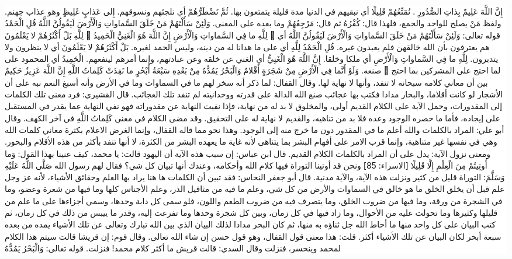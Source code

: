 إِنَّ اللَّهَ عَلِيمٌ بِذاتِ الصُّدُورِ
.
نُمَتِّعُهُمْ قَلِيلًا
أي نبقيهم في الدنيا مدة قليلة يتمتعون بها.
ثُمَّ نَضْطَرُّهُمْ
أي نلجئهم ونسوقهم.
إِلى عَذابٍ غَلِيظٍ
وهو عذاب جهنم. ولفظ
مَنْ
يصلح للواحد والجمع، فلهذا قال:
كُفْرُهُ
ثم قال:
مَرْجِعُهُمْ
وما بعده على المعنى.
وَلَئِنْ سَأَلْتَهُمْ مَنْ خَلَقَ السَّماواتِ وَالْأَرْضَ لَيَقُولُنَّ اللَّهُ قُلِ الْحَمْدُ لِلَّهِ بَلْ أَكْثَرُهُمْ لا يَعْلَمُونَ

لِلَّهِ ما فِي السَّماواتِ وَالْأَرْضِ إِنَّ اللَّهَ هُوَ الْغَنِيُّ الْحَمِيدُ

قوله تعالى:
وَلَئِنْ سَأَلْتَهُمْ مَنْ خَلَقَ السَّماواتِ وَالْأَرْضَ لَيَقُولُنَّ اللَّهُ
أي هم يعترفون بأن الله خالقهن فلم يعبدون غيره.
قُلِ الْحَمْدُ لِلَّهِ
أي على ما هدانا له من دينه، وليس الحمد لغيره.
بَلْ أَكْثَرُهُمْ لا يَعْلَمُونَ
أي لا ينظرون ولا يتدبرون.
لِلَّهِ ما فِي السَّماواتِ وَالْأَرْضِ
أي ملكا وخلقا.
إِنَّ اللَّهَ هُوَ الْغَنِيُّ
أي الغني عن خلقه وعن عبادتهم، وإنما أمرهم لينفعهم.
الْحَمِيدُ
أي المحمود على صنعه.
وَلَوْ أَنَّما فِي الْأَرْضِ مِنْ شَجَرَةٍ أَقْلامٌ وَالْبَحْرُ يَمُدُّهُ مِنْ بَعْدِهِ سَبْعَةُ أَبْحُرٍ ما نَفِدَتْ كَلِماتُ اللَّهِ إِنَّ اللَّهَ عَزِيزٌ حَكِيمٌ

لما احتج على المشركين بما احتج بين أن معاني كلامه سبحانه لا تنفد، وأنها لا نهاية لها.
وقال القفال: لما ذكر أنه سخر لهم ما في السماوات وما في الأرض وأنه أسبغ النعم نبه على أن الأشجار لو كانت أقلاما، والبحار مدادا فكتب بها عجائب صنع الله الدالة على قدرته ووحدانيته لم تنفد تلك العجائب. قال القشيري: فرد معنى تلك الكلمات إلى المقدورات، وحمل الآية على الكلام القديم أولى، والمخلوق لا بد له من نهاية، فإذا نفيت النهاية عن مقدوراته فهو نفي النهاية عما يقدر في المستقبل على إيجاده، فأما ما حصره الوجود وعده فلا بد من تناهيه، والقديم لا نهاية له على التحقيق. وقد مضى الكلام في معنى
كَلِماتُ اللَّهِ
في آخر الكهف.
وقال أبو علي: المراد بالكلمات والله أعلم ما في المقدور دون ما خرج منه إلى الوجود. وهذا نحو مما قاله القفال، وإنما الغرض الاعلام بكثرة معاني كلمات الله وهي في نفسها غير متناهية، وإنما قرب الامر على أفهام البشر بما يتناهى لأنه غاية ما يعهده البشر من الكثرة، لا أنها تنفد بأكثر من هذه الأقلام والبحور. ومعنى نزول الآية: يدل على أن المراد بالكلمات الكلام القديم. قال ابن عباس: إن سبب هذه الآية أن اليهود قالت: يا محمد، كيف عنينا بهذا القول:
وَما أُوتِيتُمْ مِنَ الْعِلْمِ إِلَّا قَلِيلًا
[الاسراء: 85] ونحن قد أوتينا التوراة فيها كلام الله وأحكامه، وعندك أنها تبيان كل شي؟ فقال لهم رسول الله صَلَّى اللَّهُ عَلَيْهِ وَسَلَّمَ:
التوراة قليل من كثير
ونزلت هذه الآية، والآية مدنية. قال أبو جعفر النحاس: فقد تبين أن الكلمات ها هنا يراد بها العلم وحقائق الأشياء، لأنه عز وجل علم قبل أن يخلق الخلق ما هو خالق في السماوات والأرض من كل شي، وعلم ما فيه من مثاقيل الذر، وعلم الأجناس كلها وما فيها من شعرة وعضو، وما في الشجرة من ورقة، وما فيها من ضروب الخلق، وما يتصرف فيه من ضروب الطعم واللون، فلو سمى كل دابة وحدها، وسمي أجزاءها على ما علم من قليلها وكثيرها وما تحولت عليه من الأحوال، وما زاد فيها في كل زمان، وبين كل شجرة وحدها وما تفرعت إليه، وقدر ما ييبس من ذلك في كل زمان، ثم كتب البيان على كل واحد منها ما أحاط الله جل ثناؤه به منها، ثم كان البحر مدادا لذلك البيان الذي بين الله تبارك وتعالى عن تلك الأشياء يمده من بعده سبعة أبحر لكان البيان عن تلك الأشياء أكثر. قلت: هذا معنى قول القفال، وهو قول حسن إن شاء الله تعالى.
وقال قوم: إن قريشا قالت سيتم هذا الكلام لمحمد وينحسر، فنزلت وقال السدي: قالت قريش ما أكثر كلام محمد! فنزلت. قوله تعالى:
وَالْبَحْرُ يَمُدُّهُ